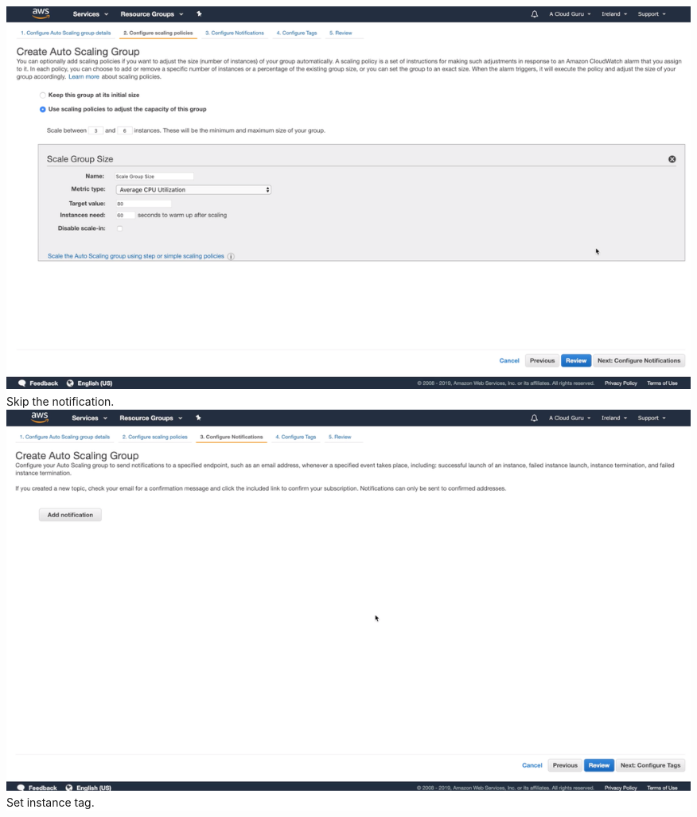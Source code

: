 ![image](/assets/images/cloud/4110/8-4-autoscaling-groups-9.png)
Skip the notification.
![image](/assets/images/cloud/4110/8-4-autoscaling-groups-10.png)
Set instance tag.